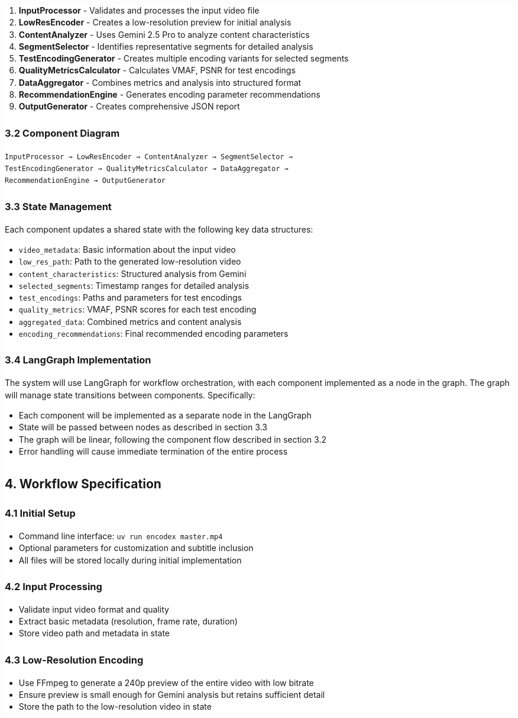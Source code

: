 1. **InputProcessor** - Validates and processes the input video file
2. **LowResEncoder** - Creates a low-resolution preview for initial analysis
3. **ContentAnalyzer** - Uses Gemini 2.5 Pro to analyze content characteristics
4. **SegmentSelector** - Identifies representative segments for detailed analysis
5. **TestEncodingGenerator** - Creates multiple encoding variants for selected segments
6. **QualityMetricsCalculator** - Calculates VMAF, PSNR for test encodings
7. **DataAggregator** - Combines metrics and analysis into structured format
8. **RecommendationEngine** - Generates encoding parameter recommendations
9. **OutputGenerator** - Creates comprehensive JSON report

### 3.2 Component Diagram

```
InputProcessor → LowResEncoder → ContentAnalyzer → SegmentSelector → 
TestEncodingGenerator → QualityMetricsCalculator → DataAggregator → 
RecommendationEngine → OutputGenerator
```

### 3.3 State Management
Each component updates a shared state with the following key data structures:
- `video_metadata`: Basic information about the input video
- `low_res_path`: Path to the generated low-resolution video
- `content_characteristics`: Structured analysis from Gemini
- `selected_segments`: Timestamp ranges for detailed analysis
- `test_encodings`: Paths and parameters for test encodings
- `quality_metrics`: VMAF, PSNR scores for each test encoding
- `aggregated_data`: Combined metrics and content analysis
- `encoding_recommendations`: Final recommended encoding parameters

### 3.4 LangGraph Implementation
The system will use LangGraph for workflow orchestration, with each component implemented as a node in the graph. The graph will manage state transitions between components. Specifically:

- Each component will be implemented as a separate node in the LangGraph
- State will be passed between nodes as described in section 3.3
- The graph will be linear, following the component flow described in section 3.2
- Error handling will cause immediate termination of the entire process

## 4. Workflow Specification

### 4.1 Initial Setup
- Command line interface: `uv run encodex master.mp4`
- Optional parameters for customization and subtitle inclusion
- All files will be stored locally during initial implementation

### 4.2 Input Processing
- Validate input video format and quality
- Extract basic metadata (resolution, frame rate, duration)
- Store video path and metadata in state

### 4.3 Low-Resolution Encoding
- Use FFmpeg to generate a 240p preview of the entire video with low bitrate
- Ensure preview is small enough for Gemini analysis but retains sufficient detail
- Store the path to the low-resolution video in state
